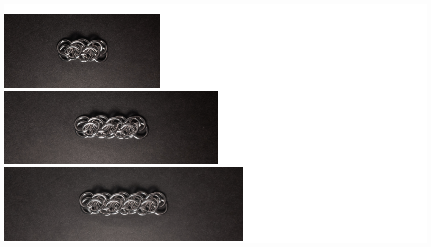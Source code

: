 
<br>

<img src="../assets/images/chainmail/rover/rover_step_02.jpg" height=150>

<br>

<img src="../assets/images/chainmail/rover/rover_step_03.jpg" height=150>

<br>

<img src="../assets/images/chainmail/rover/rover_step_04.jpg" height=150>
